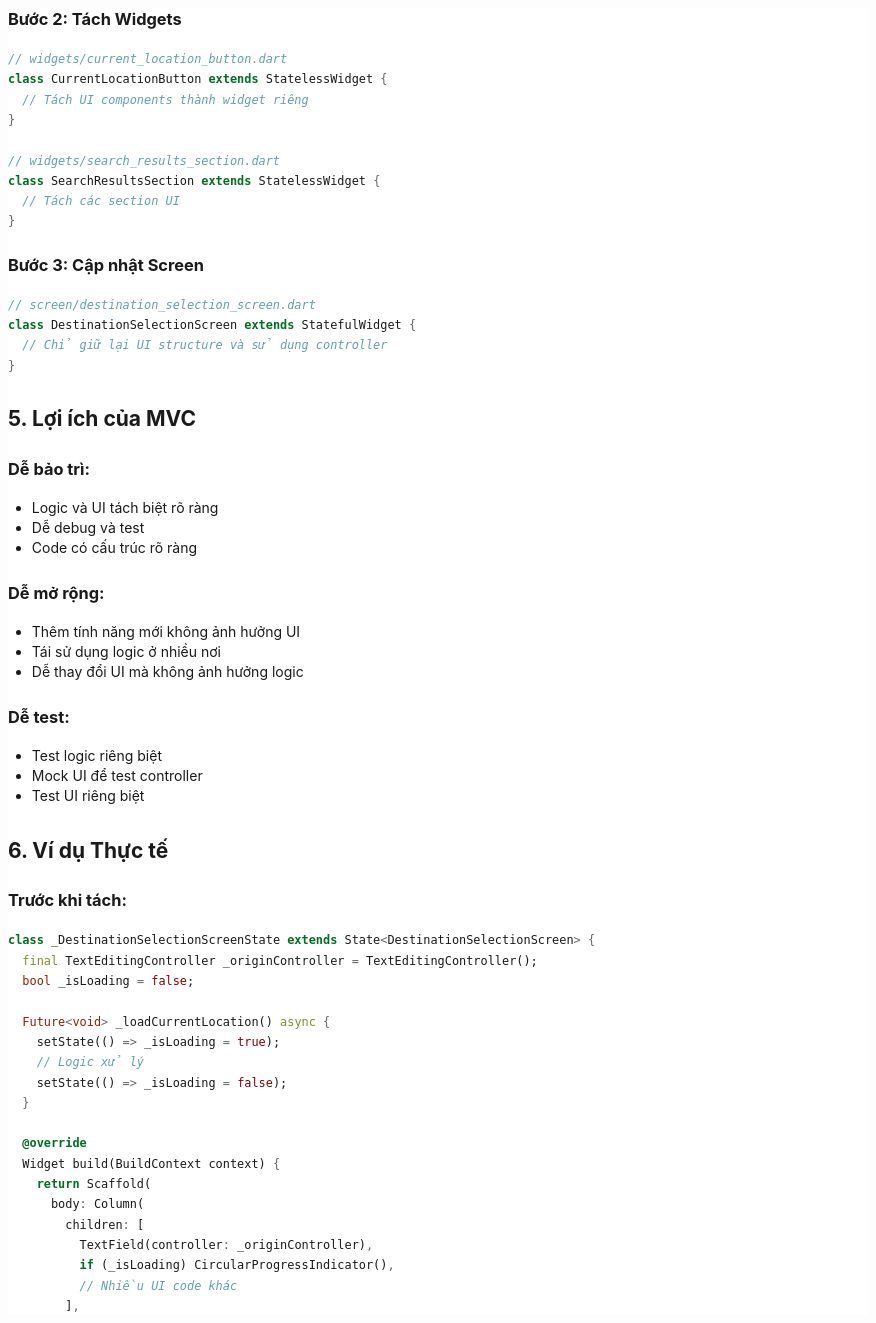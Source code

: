 ### Bước 2: Tách Widgets
```dart
// widgets/current_location_button.dart
class CurrentLocationButton extends StatelessWidget {
  // Tách UI components thành widget riêng
}

// widgets/search_results_section.dart
class SearchResultsSection extends StatelessWidget {
  // Tách các section UI
}
```

### Bước 3: Cập nhật Screen
```dart
// screen/destination_selection_screen.dart
class DestinationSelectionScreen extends StatefulWidget {
  // Chỉ giữ lại UI structure và sử dụng controller
}
```

## 5. Lợi ích của MVC

### Dễ bảo trì:
- Logic và UI tách biệt rõ ràng
- Dễ debug và test
- Code có cấu trúc rõ ràng

### Dễ mở rộng:
- Thêm tính năng mới không ảnh hưởng UI
- Tái sử dụng logic ở nhiều nơi
- Dễ thay đổi UI mà không ảnh hưởng logic

### Dễ test:
- Test logic riêng biệt
- Mock UI để test controller
- Test UI riêng biệt

## 6. Ví dụ Thực tế

### Trước khi tách:
```dart
class _DestinationSelectionScreenState extends State<DestinationSelectionScreen> {
  final TextEditingController _originController = TextEditingController();
  bool _isLoading = false;
  
  Future<void> _loadCurrentLocation() async {
    setState(() => _isLoading = true);
    // Logic xử lý
    setState(() => _isLoading = false);
  }
  
  @override
  Widget build(BuildContext context) {
    return Scaffold(
      body: Column(
        children: [
          TextField(controller: _originController),
          if (_isLoading) CircularProgressIndicator(),
          // Nhiều UI code khác
        ],
```